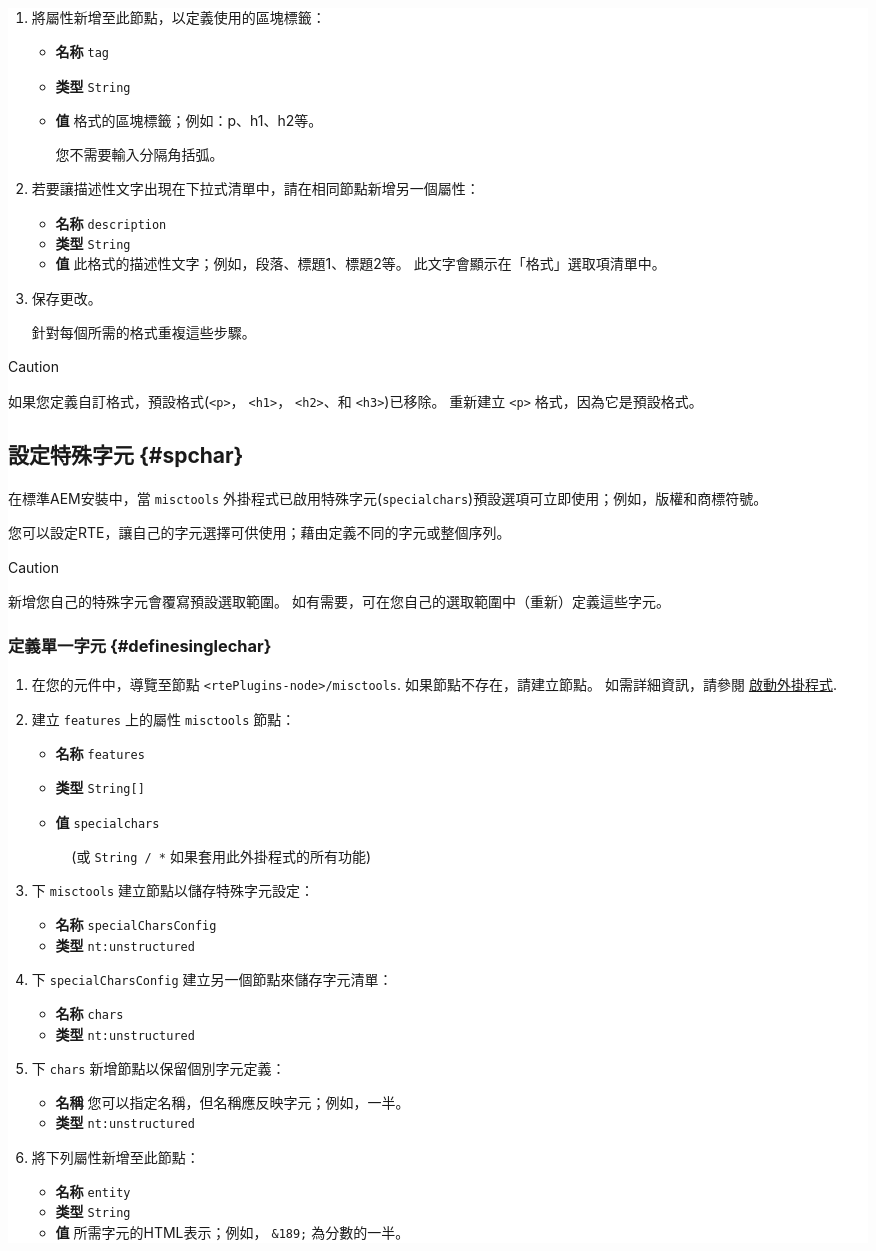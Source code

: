 1. 將屬性新增至此節點，以定義使用的區塊標籤：

   * **名称** `tag`
   * **类型** `String`
   * **值** 格式的區塊標籤；例如：p、h1、h2等。

      您不需要輸入分隔角括弧。

1. 若要讓描述性文字出現在下拉式清單中，請在相同節點新增另一個屬性：

   * **名称** `description`
   * **类型** `String`
   * **值** 此格式的描述性文字；例如，段落、標題1、標題2等。 此文字會顯示在「格式」選取項清單中。

1. 保存更改。

   針對每個所需的格式重複這些步驟。

>[!CAUTION]
如果您定義自訂格式，預設格式(`<p>`， `<h1>`， `<h2>`、和 `<h3>`)已移除。 重新建立 `<p>` 格式，因為它是預設格式。

## 設定特殊字元 {#spchar}

在標準AEM安裝中，當 `misctools` 外掛程式已啟用特殊字元(`specialchars`)預設選項可立即使用；例如，版權和商標符號。

您可以設定RTE，讓自己的字元選擇可供使用；藉由定義不同的字元或整個序列。

>[!CAUTION]
新增您自己的特殊字元會覆寫預設選取範圍。 如有需要，可在您自己的選取範圍中（重新）定義這些字元。

### 定義單一字元 {#definesinglechar}

1. 在您的元件中，導覽至節點 `<rtePlugins-node>/misctools`. 如果節點不存在，請建立節點。 如需詳細資訊，請參閱 [啟動外掛程式](#activateplugin).
1. 建立 `features` 上的屬性 `misctools` 節點：

   * **名称** `features`
   * **类型** `String[]`
   * **值** `specialchars`

          (或 `String / *` 如果套用此外掛程式的所有功能)

1. 下 `misctools` 建立節點以儲存特殊字元設定：

   * **名称** `specialCharsConfig`
   * **类型** `nt:unstructured`

1. 下 `specialCharsConfig` 建立另一個節點來儲存字元清單：

   * **名称** `chars`
   * **类型** `nt:unstructured`

1. 下 `chars` 新增節點以保留個別字元定義：

   * **名稱** 您可以指定名稱，但名稱應反映字元；例如，一半。
   * **类型** `nt:unstructured`

1. 將下列屬性新增至此節點：

   * **名称** `entity`
   * **类型** `String`
   * **值** 所需字元的HTML表示；例如， `&189;` 為分數的一半。
